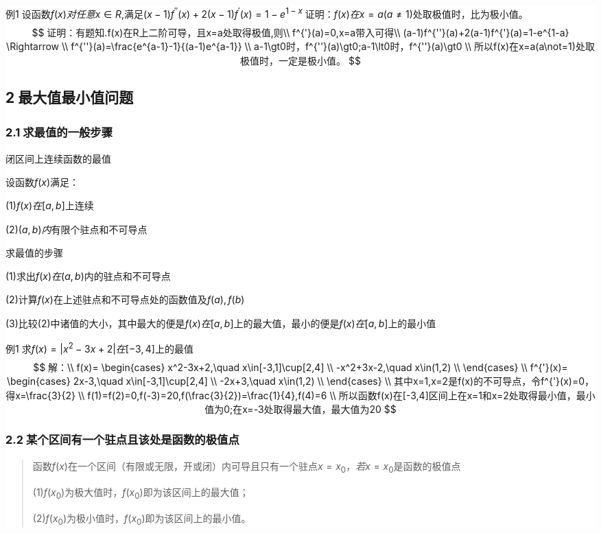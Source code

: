 例1 设函数$f(x)对任意x\in R$,满足$(x-1)f^{''}(x)+2(x-1)f^{'}(x)=1-e^{1-x}$ 证明：$f(x)在x=a(a\not=1)$处取极值时，比为极小值。
$$
证明：有题知.f(x)在R上二阶可导，且x=a处取得极值,则\\
f^{'}(a)=0,x=a带入可得\\
(a-1)f^{''}(a)+2(a-1)f^{'}(a)=1-e^{1-a} \Rightarrow \\
f^{''}(a)=\frac{e^{a-1}-1}{(a-1)e^{a-1}} \\
a-1\gt0时，f^{''}(a)\gt0;a-1\lt0时，f^{''}(a)\gt0 \\
所以f(x)在x=a(a\not=1)处取极值时，一定是极小值。
$$

## 2 最大值最小值问题

### 2.1 求最值的一般步骤

闭区间上连续函数的最值

设函数$f(x)$满足：

(1)$f(x)在[a,b]$上连续

(2)$(a,b)内$有限个驻点和不可导点

求最值的步骤

(1)求出$f(x)在(a,b)$内的驻点和不可导点

(2)计算$f(x)$在上述驻点和不可导点处的函数值及$f(a),f(b)$

(3)比较(2)中诸值的大小，其中最大的便是$f(x)在[a,b]$上的最大值，最小的便是$f(x)在[a,b]$上的最小值

例1 求$f(x)=|x^2-3x+2|在[-3,4]$上的最值
$$
解：\\
f(x)=
\begin{cases}
x^2-3x+2,\quad x\in[-3,1]\cup[2,4] \\
-x^2+3x-2,\quad x\in(1,2) \\
\end{cases} \\
f^{'}(x)=
\begin{cases}
2x-3,\quad x\in[-3,1]\cup[2,4] \\
-2x+3,\quad x\in(1,2) \\
\end{cases} \\
其中x=1,x=2是f(x)的不可导点，令f^{'}(x)=0，得x=\frac{3}{2} \\
f(1)=f(2)=0,f(-3)=20,f(\frac{3}{2})=\frac{1}{4},f(4)=6 \\
所以函数f(x)在[-3,4]区间上在x=1和x=2处取得最小值，最小值为0;在x=-3处取得最大值，最大值为20
$$

### 2.2 某个区间有一个驻点且该处是函数的极值点

> 函数$f(x)$在一个区间（有限或无限，开或闭）内可导且只有一个驻点$x=x_0，若x=x_0$是函数的极值点
>
> (1)$f(x_0)$为极大值时，$f(x_0)$即为该区间上的最大值；
>
> (2)$f(x_0)$为极小值时，$f(x_0)$即为该区间上的最小值。
